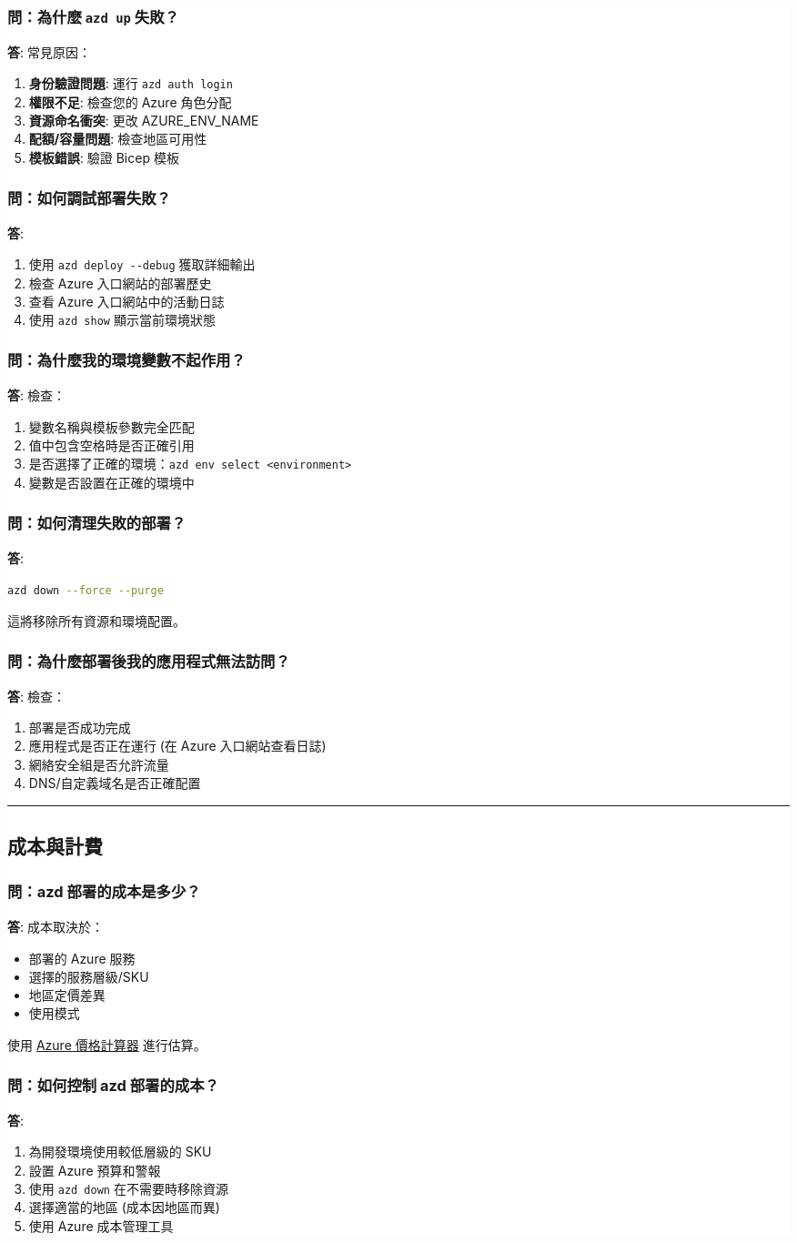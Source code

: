 ### 問：為什麼 `azd up` 失敗？
**答**: 常見原因：
1. **身份驗證問題**: 運行 `azd auth login`
2. **權限不足**: 檢查您的 Azure 角色分配
3. **資源命名衝突**: 更改 AZURE_ENV_NAME
4. **配額/容量問題**: 檢查地區可用性
5. **模板錯誤**: 驗證 Bicep 模板

### 問：如何調試部署失敗？
**答**: 
1. 使用 `azd deploy --debug` 獲取詳細輸出
2. 檢查 Azure 入口網站的部署歷史
3. 查看 Azure 入口網站中的活動日誌
4. 使用 `azd show` 顯示當前環境狀態

### 問：為什麼我的環境變數不起作用？
**答**: 檢查：
1. 變數名稱與模板參數完全匹配
2. 值中包含空格時是否正確引用
3. 是否選擇了正確的環境：`azd env select <environment>`
4. 變數是否設置在正確的環境中

### 問：如何清理失敗的部署？
**答**: 
```bash
azd down --force --purge
```
這將移除所有資源和環境配置。

### 問：為什麼部署後我的應用程式無法訪問？
**答**: 檢查：
1. 部署是否成功完成
2. 應用程式是否正在運行 (在 Azure 入口網站查看日誌)
3. 網絡安全組是否允許流量
4. DNS/自定義域名是否正確配置

---

## 成本與計費

### 問：azd 部署的成本是多少？
**答**: 成本取決於：
- 部署的 Azure 服務
- 選擇的服務層級/SKU
- 地區定價差異
- 使用模式

使用 [Azure 價格計算器](https://azure.microsoft.com/pricing/calculator/) 進行估算。

### 問：如何控制 azd 部署的成本？
**答**: 
1. 為開發環境使用較低層級的 SKU
2. 設置 Azure 預算和警報
3. 使用 `azd down` 在不需要時移除資源
4. 選擇適當的地區 (成本因地區而異)
5. 使用 Azure 成本管理工具
